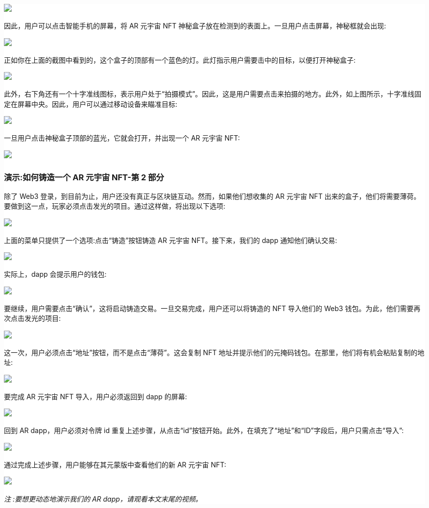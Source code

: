 ![](../Images/8874e7dfb3adc03b696a534a32617923.png)

因此，用户可以点击智能手机的屏幕，将 AR 元宇宙 NFT 神秘盒子放在检测到的表面上。一旦用户点击屏幕，神秘框就会出现:

![](../Images/99be5d3e0d356c63c372a6dbd9382cb8.png)

正如你在上面的截图中看到的，这个盒子的顶部有一个蓝色的灯。此灯指示用户需要击中的目标，以便打开神秘盒子:

![](../Images/4905d5ba25f0be0990210f5115d0db54.png)

此外，右下角还有一个十字准线图标，表示用户处于“拍摄模式”。因此，这是用户需要点击来拍摄的地方。此外，如上图所示，十字准线固定在屏幕中央。因此，用户可以通过移动设备来瞄准目标:

![](../Images/afa7208e18e4670cec4f0f258d181a45.png)

一旦用户点击神秘盒子顶部的蓝光，它就会打开，并出现一个 AR 元宇宙 NFT:

![](../Images/3e942ef073a92fa54f13f38deee70f76.png)

### 演示:如何铸造一个 AR 元宇宙 NFT-第 2 部分

除了 Web3 登录，到目前为止，用户还没有真正与区块链互动。然而，如果他们想收集的 AR 元宇宙 NFT 出来的盒子，他们将需要薄荷。要做到这一点，玩家必须点击发光的项目。通过这样做，将出现以下选项:

![](../Images/c04d417a7b4202c5328ae425d8b58873.png)

上面的菜单只提供了一个选项:点击“铸造”按钮铸造 AR 元宇宙 NFT。接下来，我们的 dapp 通知他们确认交易:

![](../Images/2755f8f4fd8da6ef598bf703246d0a4a.png)

实际上，dapp 会提示用户的钱包:

![](../Images/be7b78443bdfe185a2e61a68526a7570.png)

要继续，用户需要点击“确认”，这将启动铸造交易。一旦交易完成，用户还可以将铸造的 NFT 导入他们的 Web3 钱包。为此，他们需要再次点击发光的项目:

![](../Images/1c32f705ebdd8519fc80e097bff40d1e.png)

这一次，用户必须点击“地址”按钮，而不是点击“薄荷”。这会复制 NFT 地址并提示他们的元掩码钱包。在那里，他们将有机会粘贴复制的地址:

![](../Images/0afacd92254ac1e599abee31a492d9c5.png)

要完成 AR 元宇宙 NFT 导入，用户必须返回到 dapp 的屏幕:

![](../Images/ad476092232c052d2cd7a9178ec7a04d.png)

回到 AR dapp，用户必须对令牌 id 重复上述步骤，从点击“id”按钮开始。此外，在填充了“地址”和“ID”字段后，用户只需点击“导入”:

![](../Images/fe789f35c5de46d5fe37412bcb493233.png)

通过完成上述步骤，用户能够在其元蒙版中查看他们的新 AR 元宇宙 NFT:

![](../Images/78a0acc55787e47cb091dbf891004593.png)

*注* *:要想更动态地演示我们的 AR dapp，请观看本文末尾的视频。*
